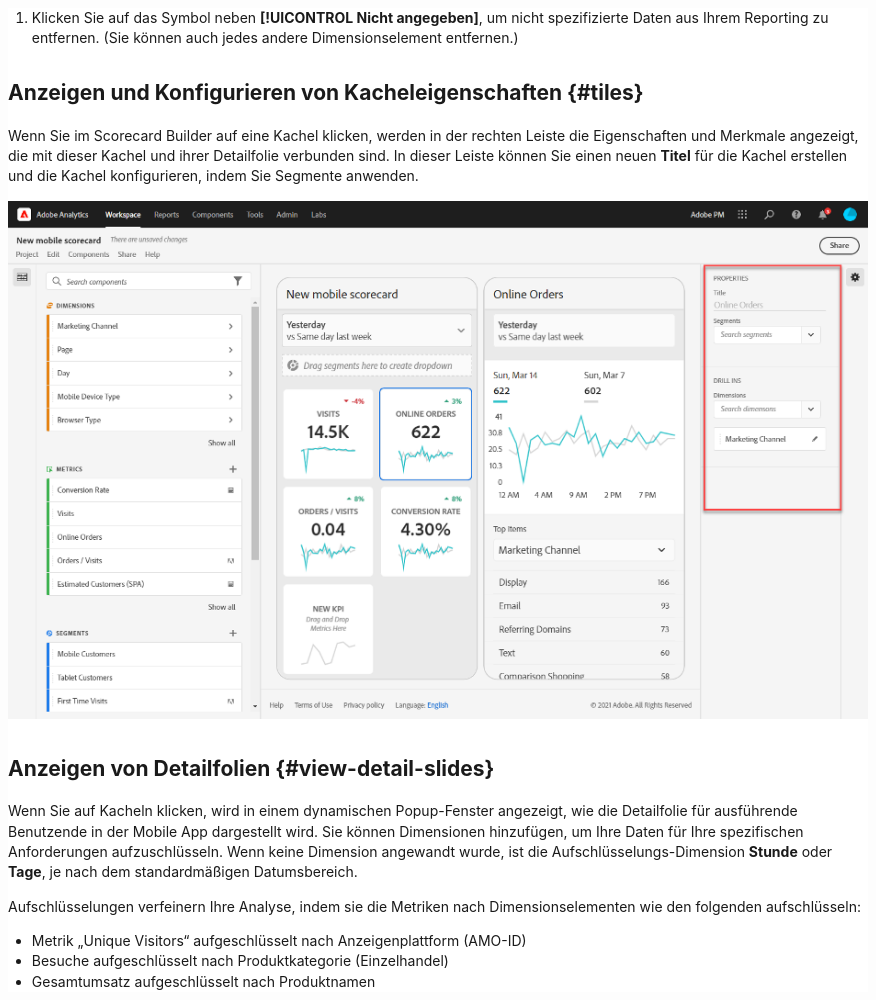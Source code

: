 1. Klicken Sie auf das Symbol neben **[!UICONTROL Nicht angegeben]**, um nicht spezifizierte Daten aus Ihrem Reporting zu entfernen. (Sie können auch jedes andere Dimensionselement entfernen.)

## Anzeigen und Konfigurieren von Kacheleigenschaften {#tiles}

Wenn Sie im Scorecard Builder auf eine Kachel klicken, werden in der rechten Leiste die Eigenschaften und Merkmale angezeigt, die mit dieser Kachel und ihrer Detailfolie verbunden sind. In dieser Leiste können Sie einen neuen **Titel** für die Kachel erstellen und die Kachel konfigurieren, indem Sie Segmente anwenden.

![Kachel „Eigenschaften“](assets/properties-tile-new.png)

## Anzeigen von Detailfolien {#view-detail-slides}

Wenn Sie auf Kacheln klicken, wird in einem dynamischen Popup-Fenster angezeigt, wie die Detailfolie für ausführende Benutzende in der Mobile App dargestellt wird. Sie können Dimensionen hinzufügen, um Ihre Daten für Ihre spezifischen Anforderungen aufzuschlüsseln. Wenn keine Dimension angewandt wurde, ist die Aufschlüsselungs-Dimension **Stunde** oder **Tage**, je nach dem standardmäßigen Datumsbereich.

Aufschlüsselungen verfeinern Ihre Analyse, indem sie die Metriken nach Dimensionselementen wie den folgenden aufschlüsseln:

* Metrik „Unique Visitors“ aufgeschlüsselt nach Anzeigenplattform (AMO-ID)
* Besuche aufgeschlüsselt nach Produktkategorie (Einzelhandel)
* Gesamtumsatz aufgeschlüsselt nach Produktnamen
